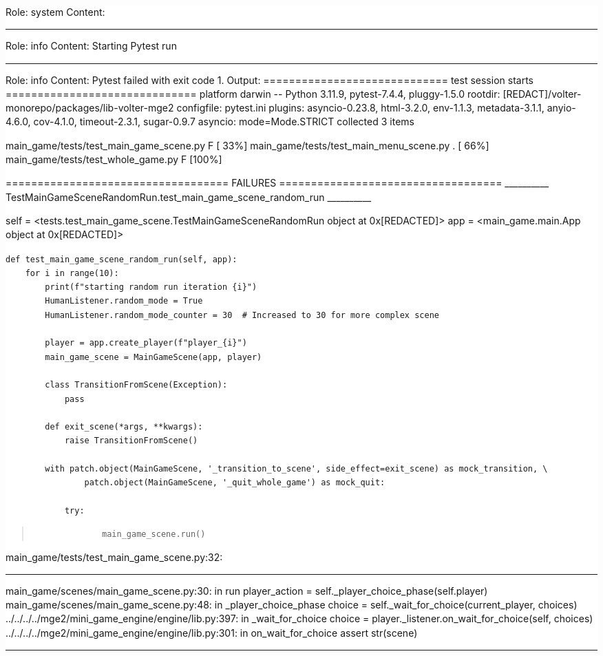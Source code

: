 Role: system
Content: 
__________________
Role: info
Content: Starting Pytest run
__________________
Role: info
Content: Pytest failed with exit code 1. Output:
============================= test session starts ==============================
platform darwin -- Python 3.11.9, pytest-7.4.4, pluggy-1.5.0
rootdir: [REDACT]/volter-monorepo/packages/lib-volter-mge2
configfile: pytest.ini
plugins: asyncio-0.23.8, html-3.2.0, env-1.1.3, metadata-3.1.1, anyio-4.6.0, cov-4.1.0, timeout-2.3.1, sugar-0.9.7
asyncio: mode=Mode.STRICT
collected 3 items

main_game/tests/test_main_game_scene.py F                                [ 33%]
main_game/tests/test_main_menu_scene.py .                                [ 66%]
main_game/tests/test_whole_game.py F                                     [100%]

=================================== FAILURES ===================================
__________ TestMainGameSceneRandomRun.test_main_game_scene_random_run __________

self = <tests.test_main_game_scene.TestMainGameSceneRandomRun object at 0x[REDACTED]>
app = <main_game.main.App object at 0x[REDACTED]>

    def test_main_game_scene_random_run(self, app):
        for i in range(10):
            print(f"starting random run iteration {i}")
            HumanListener.random_mode = True
            HumanListener.random_mode_counter = 30  # Increased to 30 for more complex scene
    
            player = app.create_player(f"player_{i}")
            main_game_scene = MainGameScene(app, player)
    
            class TransitionFromScene(Exception):
                pass
    
            def exit_scene(*args, **kwargs):
                raise TransitionFromScene()
    
            with patch.object(MainGameScene, '_transition_to_scene', side_effect=exit_scene) as mock_transition, \
                    patch.object(MainGameScene, '_quit_whole_game') as mock_quit:
    
                try:
>                   main_game_scene.run()

main_game/tests/test_main_game_scene.py:32: 
_ _ _ _ _ _ _ _ _ _ _ _ _ _ _ _ _ _ _ _ _ _ _ _ _ _ _ _ _ _ _ _ _ _ _ _ _ _ _ _ 
main_game/scenes/main_game_scene.py:30: in run
    player_action = self._player_choice_phase(self.player)
main_game/scenes/main_game_scene.py:48: in _player_choice_phase
    choice = self._wait_for_choice(current_player, choices)
../../../../mge2/mini_game_engine/engine/lib.py:397: in _wait_for_choice
    choice = player._listener.on_wait_for_choice(self, choices)
../../../../mge2/mini_game_engine/engine/lib.py:301: in on_wait_for_choice
    assert str(scene)
_ _ _ _ _ _ _ _ _ _ _ _ _ _ _ _ _ _ _ _ _ _ _ _ _ _ _ _ _ _ _ _ _ _ _ _ _ _ _ _ 
